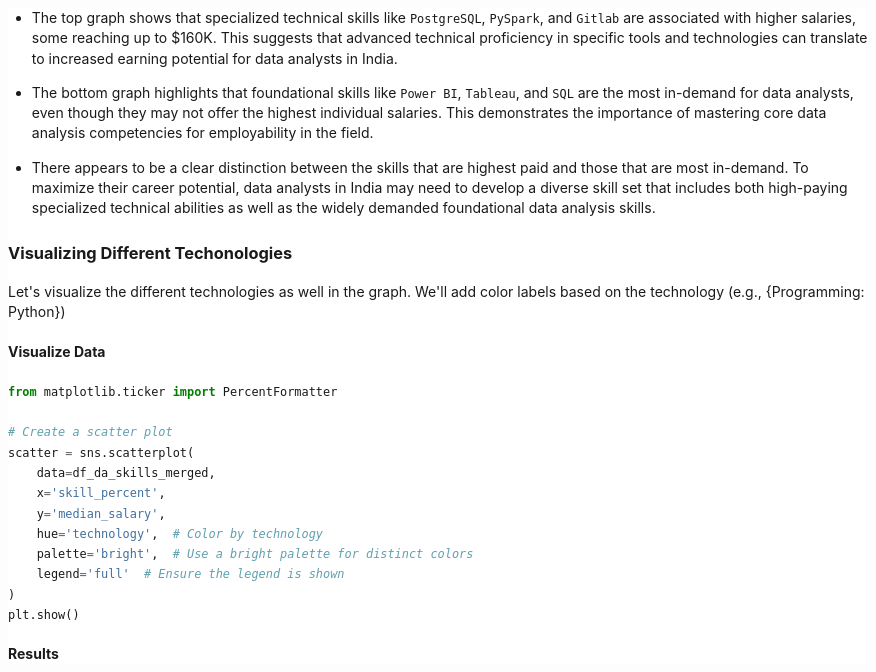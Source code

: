 - The top graph shows that specialized technical skills like `PostgreSQL`, `PySpark`, and `Gitlab` are associated with higher salaries, some reaching up to $160K. This suggests that advanced technical proficiency in specific tools and technologies can translate to increased earning potential for data analysts in India.
  
- The bottom graph highlights that foundational skills like `Power BI`, `Tableau`, and `SQL` are the most in-demand for data analysts, even though they may not offer the highest individual salaries. This demonstrates the importance of mastering core data analysis competencies for employability in the field.

- There appears to be a clear distinction between the skills that are highest paid and those that are most in-demand. To maximize their career potential, data analysts in India may need to develop a diverse skill set that includes both high-paying specialized technical abilities as well as the widely demanded foundational data analysis skills.
  
### Visualizing Different Techonologies

Let's visualize the different technologies as well in the graph. We'll add color labels based on the technology (e.g., {Programming: Python})

#### Visualize Data

```python
from matplotlib.ticker import PercentFormatter

# Create a scatter plot
scatter = sns.scatterplot(
    data=df_da_skills_merged,
    x='skill_percent',
    y='median_salary',
    hue='technology',  # Color by technology
    palette='bright',  # Use a bright palette for distinct colors
    legend='full'  # Ensure the legend is shown
)
plt.show()

```

#### Results

